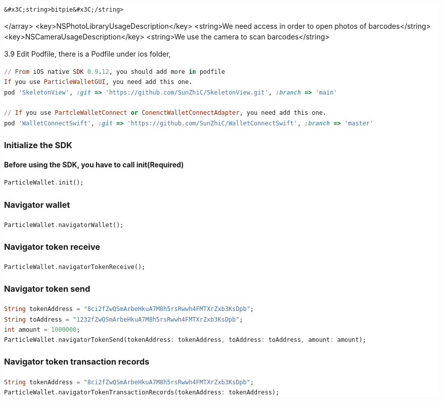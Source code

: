     &#x3C;string>bitpie&#x3C;/string>
&#x3C;/array>
&#x3C;key>NSPhotoLibraryUsageDescription&#x3C;/key>
    &#x3C;string>We need access in order to open photos of barcodes&#x3C;/string>
&#x3C;key>NSCameraUsageDescription&#x3C;/key>
    &#x3C;string>We use the camera to scan barcodes&#x3C;/string>
</code></pre>

3.9 Edit Podfile, there is a Podfile under ios folder,&#x20;

```ruby
// From iOS native SDK 0.9.12, you should add more in podfile
If you use ParticleWalletGUI, you need add this one.
pod 'SkeletonView', :git => 'https://github.com/SunZhiC/SkeletonView.git', :branch => 'main'

// If you use PartcleWalletConnect or ConenctWalletConnectAdapter, you need add this one.
pod 'WalletConnectSwift', :git => 'https://github.com/SunZhiC/WalletConnectSwift', :branch => 'master'
```

### Initialize the SDK

**Before using the SDK, you have to call init(Required)**&#x20;

```dart
ParticleWallet.init();
```

### Navigator wallet

```dart
ParticleWallet.navigatorWallet();
```

### Navigator token receive

```dart
ParticleWallet.navigatorTokenReceive();
```

### Navigator token send&#x20;

```dart
String tokenAddress = "8ci2fZwQSmArbeHkuA7M8h5rsRwwh4FMTXrZxb3KsDpb";
String toAddress = "1232fZwQSmArbeHkuA7M8h5rsRwwh4FMTXrZxb3KsDpb";
int amount = 1000000;
ParticleWallet.navigatorTokenSend(tokenAddress: tokenAddress, toAddress: toAddress, amount: amount);
```

### Navigator token transaction records

```dart
String tokenAddress = "8ci2fZwQSmArbeHkuA7M8h5rsRwwh4FMTXrZxb3KsDpb";
ParticleWallet.navigatorTokenTransactionRecords(tokenAddress: tokenAddress);
```
